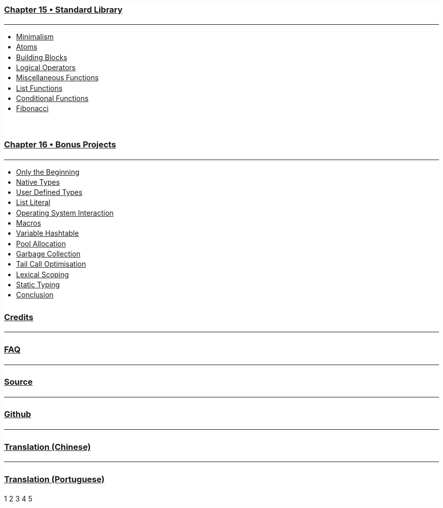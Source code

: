 <div style="margin-top:50px"></div>

<h3><a href="chapter15_standard_library">Chapter 15 &bull; Standard Library</a></h3>
<hr/>
<ul>
  <li><a href="chapter15_standard_library#minimalism">Minimalism</a></li>
  <li><a href="chapter15_standard_library#atoms">Atoms</a></li>
  <li><a href="chapter15_standard_library#building_blocks">Building Blocks</a></li>
  <li><a href="chapter15_standard_library#logical_operators">Logical Operators</a></li>
  <li><a href="chapter15_standard_library#miscellaneous_functions">Miscellaneous Functions</a></li>
  <li><a href="chapter15_standard_library#list_functions">List Functions</a></li>
  <li><a href="chapter15_standard_library#conditional_functions">Conditional Functions</a></li>
  <li><a href="chapter15_standard_library#fibonacci">Fibonacci</a></li>
</ul>

<div style="margin-top:50px"></div>

<h3><a href="chapter16_bonus_projects">Chapter 16 &bull; Bonus Projects</a></h3>
<hr/>
<ul>
  <li><a href="chapter16_bonus_projects#only_the_beginning">Only the Beginning</a></li>
  <li><a href="chapter16_bonus_projects#native_types">Native Types</a></li>
  <li><a href="chapter16_bonus_projects#user_defined_types">User Defined Types</a></li>
  <li><a href="chapter16_bonus_projects#list_literal">List Literal</a></li>
  <li><a href="chapter16_bonus_projects#operating_system_interaction">Operating System Interaction</a></li>
  <li><a href="chapter16_bonus_projects#macros">Macros</a></li>
  <li><a href="chapter16_bonus_projects#variable_hashtable">Variable Hashtable</a></li>
  <li><a href="chapter16_bonus_projects#pool_allocation">Pool Allocation</a></li>
  <li><a href="chapter16_bonus_projects#garbage_collection">Garbage Collection</a></li>
  <li><a href="chapter16_bonus_projects#tail_call_optimisation">Tail Call Optimisation</a></li>
  <li><a href="chapter16_bonus_projects#lexical_scoping">Lexical Scoping</a></li>
  <li><a href="chapter16_bonus_projects#static_typing">Static Typing</a></li>
  <li><a href="chapter16_bonus_projects#conclusion">Conclusion</a></li>
</ul>



<h3><a href="credits">Credits</a></h3> <hr/>

<h3><a href="faq">FAQ</a></h3> <hr/>

<h3><a href="static/source.tar.gz">Source</a></h3> <hr/>

<h3><a href="https://github.com/orangeduck/BuildYourOwnLisp">Github</a></h3> <hr/>

<h3><a href="https://www.abnerchou.me/BuildYourOwnLispCn/">Translation (Chinese)</a></h3> <hr/>

<h3><a href="https://construa-seu-proprio-lisp.herokuapp.com/">Translation (Portuguese)</a></h3>
<div> 
<p>
<span onclick="show('Page1');"><a  class="waves-effect waves-light btn">1</a></span> 
<span onclick="show('Page2');"><a  class="waves-effect waves-light btn">2</a></span> 
<span onclick="show('Page3');"><a  class="waves-effect waves-light btn">3</a></span> 
<span onclick="show('Page4');"><a  class="waves-effect waves-light btn">4</a></span> 
<span onclick="show('Page5');"><a  class="waves-effect waves-light btn">5</a></span> 
</p>
</div>
<div class="teaser clearfix"></div>
<div id="Page1" class="page" style="display:none">
	{% include lisp_page1.html %}
</div>
 